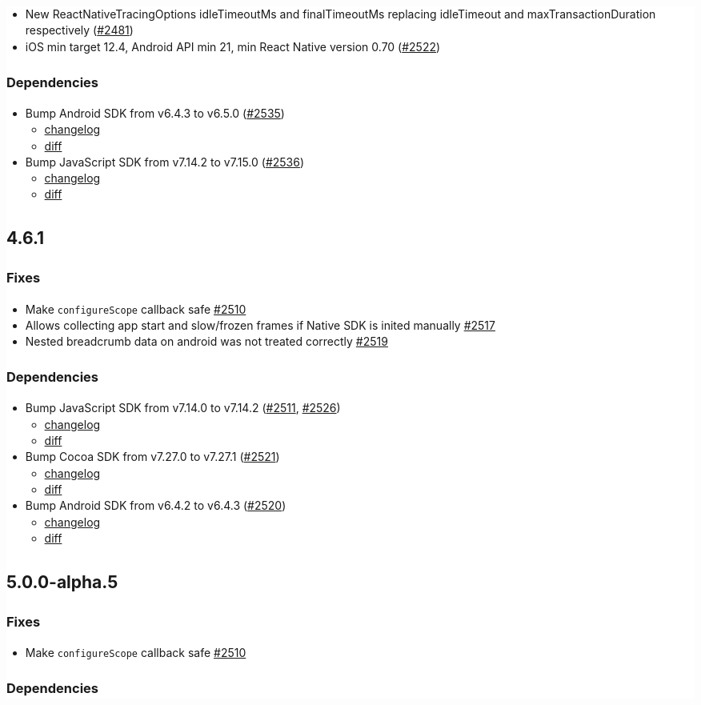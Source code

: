 - New ReactNativeTracingOptions idleTimeoutMs and finalTimeoutMs replacing idleTimeout and maxTransactionDuration respectively ([#2481](https://github.com/getsentry/sentry-react-native/pull/2481))
- iOS min target 12.4, Android API min 21, min React Native version 0.70 ([#2522](https://github.com/getsentry/sentry-react-native/pull/2522))

### Dependencies

- Bump Android SDK from v6.4.3 to v6.5.0 ([#2535](https://github.com/getsentry/sentry-react-native/pull/2535))
  - [changelog](https://github.com/getsentry/sentry-java/blob/main/CHANGELOG.md#650)
  - [diff](https://github.com/getsentry/sentry-java/compare/6.4.3...6.5.0)
- Bump JavaScript SDK from v7.14.2 to v7.15.0 ([#2536](https://github.com/getsentry/sentry-react-native/pull/2536))
  - [changelog](https://github.com/getsentry/sentry-javascript/blob/master/CHANGELOG.md#7150)
  - [diff](https://github.com/getsentry/sentry-javascript/compare/7.14.2...7.15.0)

## 4.6.1

### Fixes

- Make `configureScope` callback safe [#2510](https://github.com/getsentry/sentry-react-native/pull/2510)
- Allows collecting app start and slow/frozen frames if Native SDK is inited manually [#2517](https://github.com/getsentry/sentry-react-native/pull/2517)
- Nested breadcrumb data on android was not treated correctly [#2519](https://github.com/getsentry/sentry-react-native/pull/2519)

### Dependencies

- Bump JavaScript SDK from v7.14.0 to v7.14.2 ([#2511](https://github.com/getsentry/sentry-react-native/pull/2511), [#2526](https://github.com/getsentry/sentry-react-native/pull/2526))
  - [changelog](https://github.com/getsentry/sentry-javascript/blob/master/CHANGELOG.md#7142)
  - [diff](https://github.com/getsentry/sentry-javascript/compare/7.14.0...7.14.2)
- Bump Cocoa SDK from v7.27.0 to v7.27.1 ([#2521](https://github.com/getsentry/sentry-react-native/pull/2521))
  - [changelog](https://github.com/getsentry/sentry-cocoa/blob/master/CHANGELOG.md#7271)
  - [diff](https://github.com/getsentry/sentry-cocoa/compare/7.27.0...7.27.1)
- Bump Android SDK from v6.4.2 to v6.4.3 ([#2520](https://github.com/getsentry/sentry-react-native/pull/2520))
  - [changelog](https://github.com/getsentry/sentry-java/blob/main/CHANGELOG.md#643)
  - [diff](https://github.com/getsentry/sentry-java/compare/6.4.2...6.4.3)

## 5.0.0-alpha.5

### Fixes

- Make `configureScope` callback safe [#2510](https://github.com/getsentry/sentry-react-native/pull/2510)

### Dependencies
